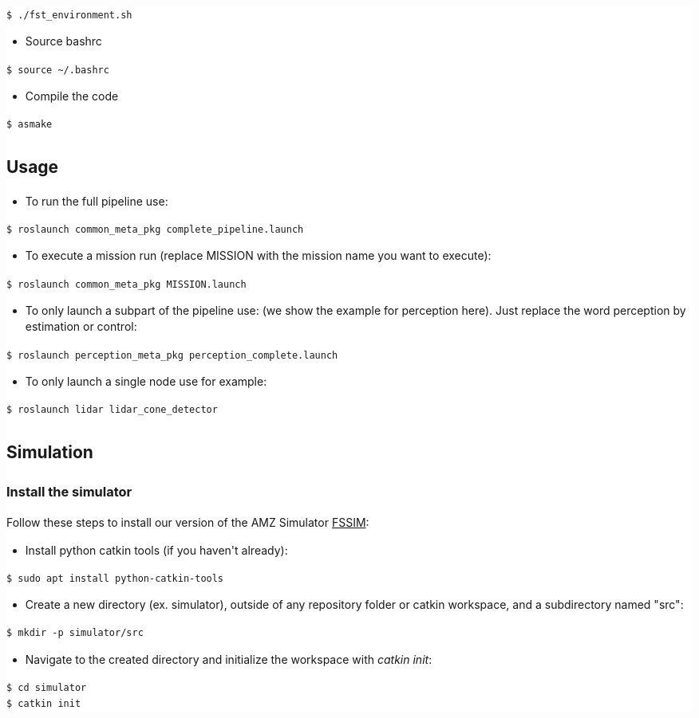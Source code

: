 ```
$ ./fst_environment.sh
```
- Source bashrc
```
$ source ~/.bashrc
```
- Compile the code
```
$ asmake
```


## Usage

- To run the full pipeline use:

```
$ roslaunch common_meta_pkg complete_pipeline.launch
```

- To execute a mission run (replace MISSION with the mission name you want to execute):

```
$ roslaunch common_meta_pkg MISSION.launch
```

- To only launch a subpart of the pipeline use: (we show the example for
perception here). Just replace the word perception by estimation or control:

```
$ roslaunch perception_meta_pkg perception_complete.launch
```

- To only launch a single node use for example:

```
$ roslaunch lidar lidar_cone_detector
```

## Simulation

### Install the simulator

Follow these steps to install our version of the AMZ Simulator [FSSIM](https://gitlab.com/projectofst/fssim):

- Install python catkin tools (if you haven't already):
```
$ sudo apt install python-catkin-tools
```

- Create a new directory (ex. simulator), outside of any repository folder or catkin workspace,
and a subdirectory named "src":
```
$ mkdir -p simulator/src
```

- Navigate to the created directory and initialize the workspace with *catkin init*:
```
$ cd simulator
$ catkin init
```
